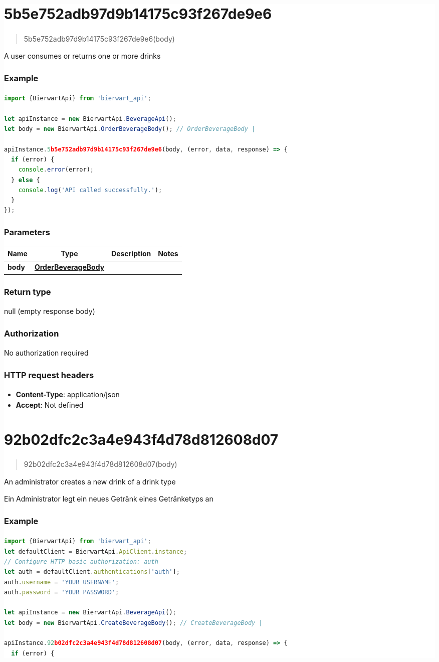 <a name="5b5e752adb97d9b14175c93f267de9e6"></a>
# **5b5e752adb97d9b14175c93f267de9e6**
> 5b5e752adb97d9b14175c93f267de9e6(body)

A user consumes or returns one or more drinks

### Example
```javascript
import {BierwartApi} from 'bierwart_api';

let apiInstance = new BierwartApi.BeverageApi();
let body = new BierwartApi.OrderBeverageBody(); // OrderBeverageBody | 

apiInstance.5b5e752adb97d9b14175c93f267de9e6(body, (error, data, response) => {
  if (error) {
    console.error(error);
  } else {
    console.log('API called successfully.');
  }
});
```

### Parameters

Name | Type | Description  | Notes
------------- | ------------- | ------------- | -------------
 **body** | [**OrderBeverageBody**](OrderBeverageBody.md)|  | 

### Return type

null (empty response body)

### Authorization

No authorization required

### HTTP request headers

 - **Content-Type**: application/json
 - **Accept**: Not defined

<a name="92b02dfc2c3a4e943f4d78d812608d07"></a>
# **92b02dfc2c3a4e943f4d78d812608d07**
> 92b02dfc2c3a4e943f4d78d812608d07(body)

An administrator creates a new drink of a drink type

Ein Administrator legt ein neues Getränk eines Getränketyps an

### Example
```javascript
import {BierwartApi} from 'bierwart_api';
let defaultClient = BierwartApi.ApiClient.instance;
// Configure HTTP basic authorization: auth
let auth = defaultClient.authentications['auth'];
auth.username = 'YOUR USERNAME';
auth.password = 'YOUR PASSWORD';

let apiInstance = new BierwartApi.BeverageApi();
let body = new BierwartApi.CreateBeverageBody(); // CreateBeverageBody | 

apiInstance.92b02dfc2c3a4e943f4d78d812608d07(body, (error, data, response) => {
  if (error) {
```